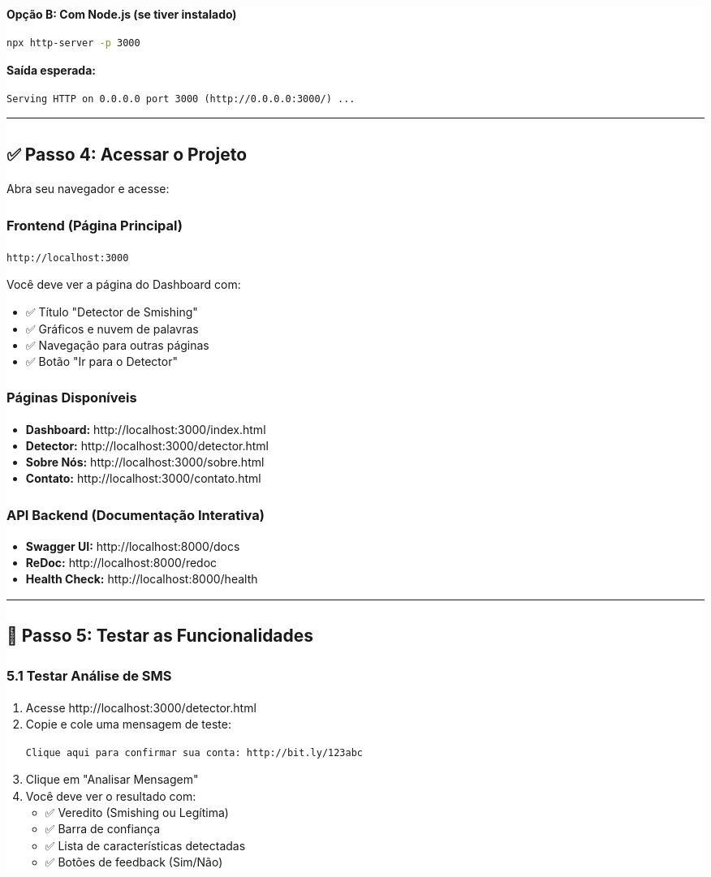 **Opção B: Com Node.js (se tiver instalado)**

```bash
npx http-server -p 3000
```

**Saída esperada:**
```
Serving HTTP on 0.0.0.0 port 3000 (http://0.0.0.0:3000/) ...
```

---

## ✅ Passo 4: Acessar o Projeto

Abra seu navegador e acesse:

### Frontend (Página Principal)
```
http://localhost:3000
```

Você deve ver a página do Dashboard com:
- ✅ Título "Detector de Smishing"
- ✅ Gráficos e nuvem de palavras
- ✅ Navegação para outras páginas
- ✅ Botão "Ir para o Detector"

### Páginas Disponíveis

- **Dashboard:** http://localhost:3000/index.html
- **Detector:** http://localhost:3000/detector.html
- **Sobre Nós:** http://localhost:3000/sobre.html
- **Contato:** http://localhost:3000/contato.html

### API Backend (Documentação Interativa)

- **Swagger UI:** http://localhost:8000/docs
- **ReDoc:** http://localhost:8000/redoc
- **Health Check:** http://localhost:8000/health

---

## 🧪 Passo 5: Testar as Funcionalidades

### 5.1 Testar Análise de SMS

1. Acesse http://localhost:3000/detector.html
2. Copie e cole uma mensagem de teste:
   ```
   Clique aqui para confirmar sua conta: http://bit.ly/123abc
   ```
3. Clique em "Analisar Mensagem"
4. Você deve ver o resultado com:
   - ✅ Veredito (Smishing ou Legítima)
   - ✅ Barra de confiança
   - ✅ Lista de características detectadas
   - ✅ Botões de feedback (Sim/Não)
